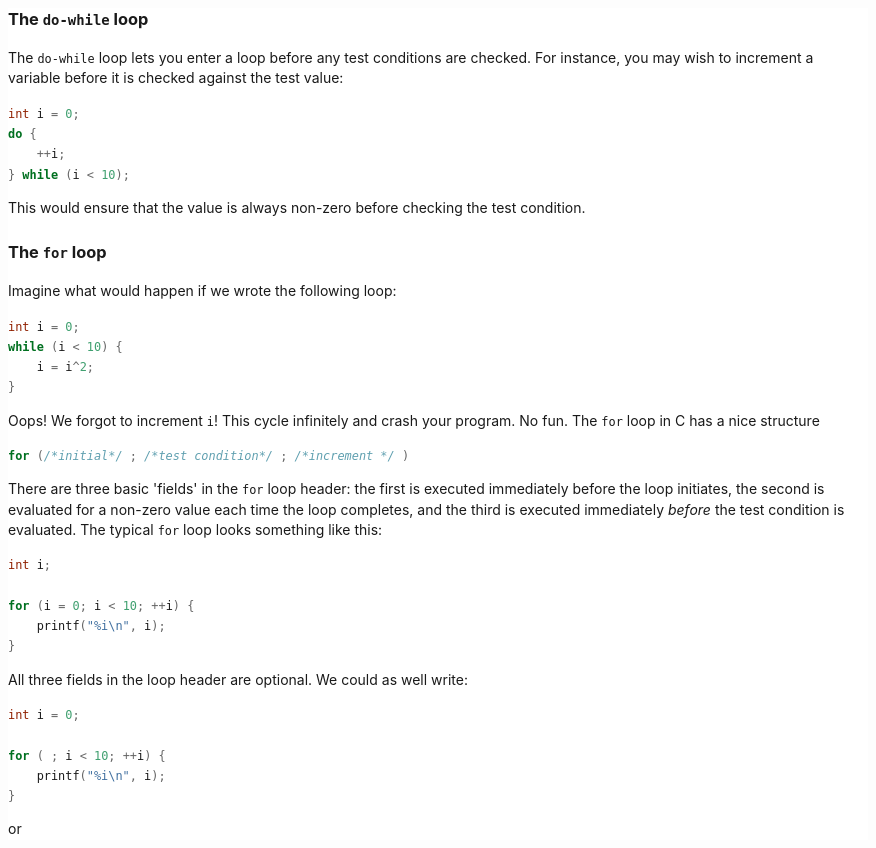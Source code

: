 
### The `do-while` loop

The `do-while` loop lets you enter a loop before any test conditions are checked. For instance, you may wish to increment a variable before it is checked against the test value:

```C
int i = 0;
do {
    ++i;
} while (i < 10);
```

This would ensure that the value is always non-zero before checking the test condition.

### The `for` loop

Imagine what would happen if we wrote the following loop:

```C
int i = 0;
while (i < 10) {
    i = i^2;
}
```

Oops! We forgot to increment `i`! This cycle infinitely and crash your program. No fun. The `for` loop in C has a nice structure

```C
for (/*initial*/ ; /*test condition*/ ; /*increment */ )
```

There are three basic 'fields' in the `for` loop header: the first is executed immediately before the loop initiates, the second is evaluated for a non-zero value each time the loop completes, and the third is executed immediately *before* the test condition is evaluated. The typical `for` loop looks something like this:

```C
int i;

for (i = 0; i < 10; ++i) {
    printf("%i\n", i);
}
```

All three fields in the loop header are optional. We could as well write:

```C
int i = 0;

for ( ; i < 10; ++i) {
    printf("%i\n", i);
}
```

or
